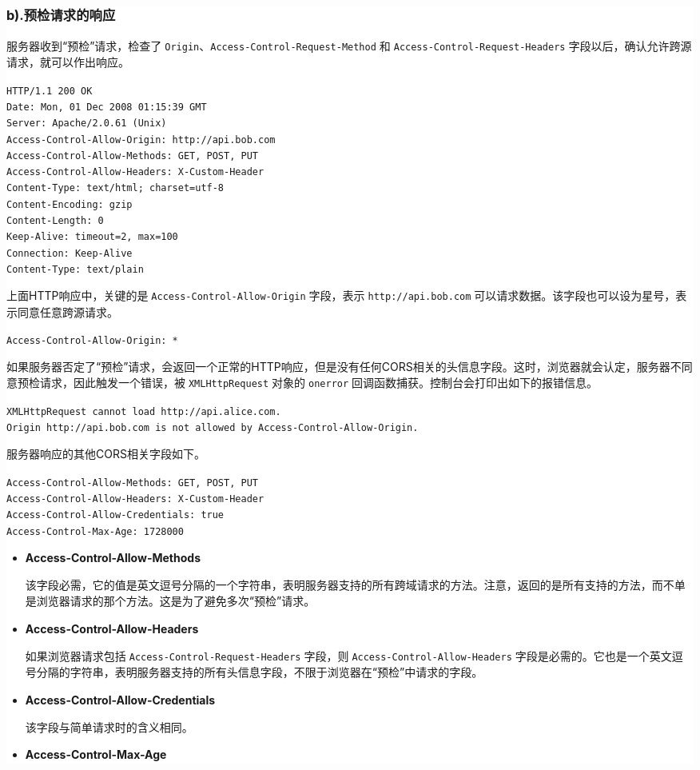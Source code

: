 ### b).预检请求的响应

服务器收到“预检”请求，检查了 `Origin`、`Access-Control-Request-Method` 和 `Access-Control-Request-Headers` 字段以后，确认允许跨源请求，就可以作出响应。

```http
HTTP/1.1 200 OK
Date: Mon, 01 Dec 2008 01:15:39 GMT
Server: Apache/2.0.61 (Unix)
Access-Control-Allow-Origin: http://api.bob.com
Access-Control-Allow-Methods: GET, POST, PUT
Access-Control-Allow-Headers: X-Custom-Header
Content-Type: text/html; charset=utf-8
Content-Encoding: gzip
Content-Length: 0
Keep-Alive: timeout=2, max=100
Connection: Keep-Alive
Content-Type: text/plain
```

上面HTTP响应中，关键的是 `Access-Control-Allow-Origin` 字段，表示 `http://api.bob.com` 可以请求数据。该字段也可以设为星号，表示同意任意跨源请求。

```http
Access-Control-Allow-Origin: *
```

如果服务器否定了“预检”请求，会返回一个正常的HTTP响应，但是没有任何CORS相关的头信息字段。这时，浏览器就会认定，服务器不同意预检请求，因此触发一个错误，被 `XMLHttpRequest` 对象的 `onerror` 回调函数捕获。控制台会打印出如下的报错信息。

```http
XMLHttpRequest cannot load http://api.alice.com.
Origin http://api.bob.com is not allowed by Access-Control-Allow-Origin.
```

服务器响应的其他CORS相关字段如下。

```http
Access-Control-Allow-Methods: GET, POST, PUT
Access-Control-Allow-Headers: X-Custom-Header
Access-Control-Allow-Credentials: true
Access-Control-Max-Age: 1728000
```

* **Access-Control-Allow-Methods**

  该字段必需，它的值是英文逗号分隔的一个字符串，表明服务器支持的所有跨域请求的方法。注意，返回的是所有支持的方法，而不单是浏览器请求的那个方法。这是为了避免多次“预检”请求。

* **Access-Control-Allow-Headers**

  如果浏览器请求包括 `Access-Control-Request-Headers` 字段，则 `Access-Control-Allow-Headers` 字段是必需的。它也是一个英文逗号分隔的字符串，表明服务器支持的所有头信息字段，不限于浏览器在“预检”中请求的字段。

* **Access-Control-Allow-Credentials**

  该字段与简单请求时的含义相同。

* **Access-Control-Max-Age**
